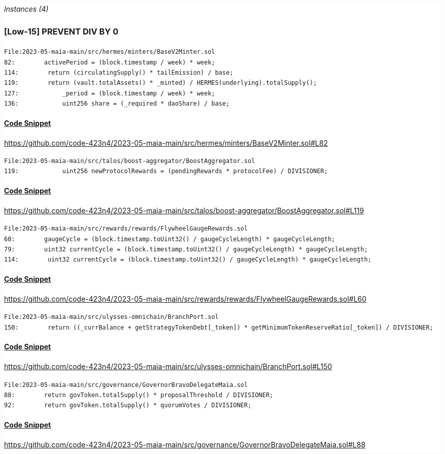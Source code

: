 

*Instances (4)*

### **[Low-15]** PREVENT DIV BY 0


```solidity
File:2023-05-maia-main/src/hermes/minters/BaseV2Minter.sol
82:        activePeriod = (block.timestamp / week) * week;
114:        return (circulatingSupply() * tailEmission) / base;
119:        return (vault.totalAssets() * _minted) / HERMES(underlying).totalSupply();
127:            _period = (block.timestamp / week) * week;
136:            uint256 share = (_required * daoShare) / base;
```

#### <ins>Code Snippet</ins>
https://github.com/code-423n4/2023-05-maia-main/src/hermes/minters/BaseV2Minter.sol#L82


```solidity
File:2023-05-maia-main/src/talos/boost-aggregator/BoostAggregator.sol
119:            uint256 newProtocolRewards = (pendingRewards * protocolFee) / DIVISIONER;
```

#### <ins>Code Snippet</ins>
https://github.com/code-423n4/2023-05-maia-main/src/talos/boost-aggregator/BoostAggregator.sol#L119


```solidity
File:2023-05-maia-main/src/rewards/rewards/FlywheelGaugeRewards.sol
60:        gaugeCycle = (block.timestamp.toUint32() / gaugeCycleLength) * gaugeCycleLength;
79:        uint32 currentCycle = (block.timestamp.toUint32() / gaugeCycleLength) * gaugeCycleLength;
114:        uint32 currentCycle = (block.timestamp.toUint32() / gaugeCycleLength) * gaugeCycleLength;
```

#### <ins>Code Snippet</ins>
https://github.com/code-423n4/2023-05-maia-main/src/rewards/rewards/FlywheelGaugeRewards.sol#L60


```solidity
File:2023-05-maia-main/src/ulysses-omnichain/BranchPort.sol
150:        return ((_currBalance + getStrategyTokenDebt[_token]) * getMinimumTokenReserveRatio[_token]) / DIVISIONER;
```

#### <ins>Code Snippet</ins>
https://github.com/code-423n4/2023-05-maia-main/src/ulysses-omnichain/BranchPort.sol#L150


```solidity
File:2023-05-maia-main/src/governance/GovernorBravoDelegateMaia.sol
88:        return govToken.totalSupply() * proposalThreshold / DIVISIONER;
92:        return govToken.totalSupply() * quorumVotes / DIVISIONER;
```

#### <ins>Code Snippet</ins>
https://github.com/code-423n4/2023-05-maia-main/src/governance/GovernorBravoDelegateMaia.sol#L88
